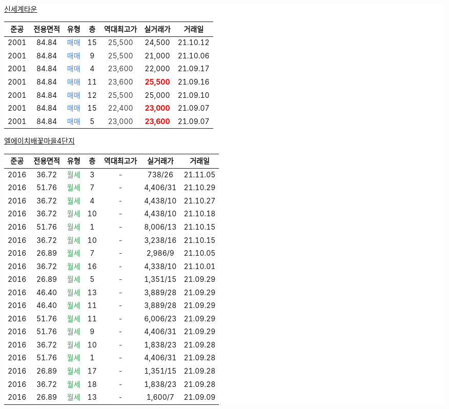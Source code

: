
<script async src="https://pagead2.googlesyndication.com/pagead/js/adsbygoogle.js"></script>

<ins class="adsbygoogle"
     style="display:block"
     data-ad-client="ca-pub-1142216861245946"
     data-ad-slot="4805727019"
     data-ad-format="auto"
     data-full-width-responsive="true"></ins>
<script>
     (adsbygoogle = window.adsbygoogle || []).push({});
</script>


[신세계타운](https://search.naver.com/search.naver?query=%EC%8B%A0%EC%84%B8%EA%B3%84%ED%83%80%EC%9A%B4)

|준공|전용면적|유형|층|역대최고가|실거래가|거래일|
|:---:|:---:|:---:|:---:|:---:|:---:|:---:|
|2001|84.84|<span style="color:#4285F3">매매</span>|15|<span style="color:#444444">25,500</span>|24,500|21.10.12|
|2001|84.84|<span style="color:#4285F3">매매</span>|9|<span style="color:#444444">25,500</span>|21,000|21.10.06|
|2001|84.84|<span style="color:#4285F3">매매</span>|4|<span style="color:#444444">23,600</span>|22,000|21.09.17|
|2001|84.84|<span style="color:#4285F3">매매</span>|11|<span style="color:#444444">23,600</span>|<b><span style="color:#FF0000">25,500</span></b>|21.09.16|
|2001|84.84|<span style="color:#4285F3">매매</span>|12|<span style="color:#444444">25,500</span>|25,000|21.09.10|
|2001|84.84|<span style="color:#4285F3">매매</span>|15|<span style="color:#444444">22,400</span>|<b><span style="color:#FF0000">23,000</span></b>|21.09.07|
|2001|84.84|<span style="color:#4285F3">매매</span>|5|<span style="color:#444444">23,000</span>|<b><span style="color:#FF0000">23,600</span></b>|21.09.07|

[엘에이치배꽃마을4단지](https://search.naver.com/search.naver?query=%EC%97%98%EC%97%90%EC%9D%B4%EC%B9%98%EB%B0%B0%EA%BD%83%EB%A7%88%EC%9D%844%EB%8B%A8%EC%A7%80)

|준공|전용면적|유형|층|역대최고가|실거래가|거래일|
|:---:|:---:|:---:|:---:|:---:|:---:|:---:|
|2016|36.72|<span style="color:#34A853">월세</span>|3|<span style="color:#444444">-</span>|738/26|21.11.05|
|2016|51.76|<span style="color:#34A853">월세</span>|7|<span style="color:#444444">-</span>|4,406/31|21.10.29|
|2016|36.72|<span style="color:#34A853">월세</span>|4|<span style="color:#444444">-</span>|4,438/10|21.10.27|
|2016|36.72|<span style="color:#34A853">월세</span>|10|<span style="color:#444444">-</span>|4,438/10|21.10.18|
|2016|51.76|<span style="color:#34A853">월세</span>|1|<span style="color:#444444">-</span>|8,006/13|21.10.15|
|2016|36.72|<span style="color:#34A853">월세</span>|10|<span style="color:#444444">-</span>|3,238/16|21.10.15|
|2016|26.89|<span style="color:#34A853">월세</span>|7|<span style="color:#444444">-</span>|2,986/9|21.10.05|
|2016|36.72|<span style="color:#34A853">월세</span>|16|<span style="color:#444444">-</span>|4,338/10|21.10.01|
|2016|26.89|<span style="color:#34A853">월세</span>|5|<span style="color:#444444">-</span>|1,351/15|21.09.29|
|2016|46.40|<span style="color:#34A853">월세</span>|13|<span style="color:#444444">-</span>|3,889/28|21.09.29|
|2016|46.40|<span style="color:#34A853">월세</span>|11|<span style="color:#444444">-</span>|3,889/28|21.09.29|
|2016|51.76|<span style="color:#34A853">월세</span>|11|<span style="color:#444444">-</span>|6,006/23|21.09.29|
|2016|51.76|<span style="color:#34A853">월세</span>|9|<span style="color:#444444">-</span>|4,406/31|21.09.29|
|2016|36.72|<span style="color:#34A853">월세</span>|10|<span style="color:#444444">-</span>|1,838/23|21.09.28|
|2016|51.76|<span style="color:#34A853">월세</span>|1|<span style="color:#444444">-</span>|4,406/31|21.09.28|
|2016|26.89|<span style="color:#34A853">월세</span>|17|<span style="color:#444444">-</span>|1,351/15|21.09.28|
|2016|36.72|<span style="color:#34A853">월세</span>|18|<span style="color:#444444">-</span>|1,838/23|21.09.28|
|2016|26.89|<span style="color:#34A853">월세</span>|13|<span style="color:#444444">-</span>|1,600/7|21.09.09|
